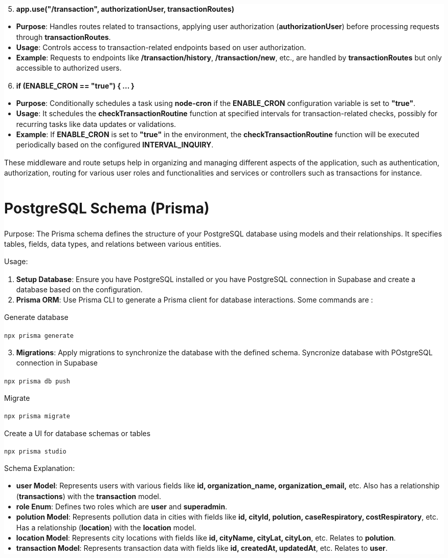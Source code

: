 5. **app.use("/transaction", authorizationUser, transactionRoutes)**
- **Purpose**: Handles routes related to transactions, applying user authorization (**authorizationUser**) before processing requests through **transactionRoutes**.
- **Usage**: Controls access to transaction-related endpoints based on user authorization.
- **Example**: Requests to endpoints like **/transaction/history**, **/transaction/new**, etc., are handled by **transactionRoutes** but only accessible to authorized users.
6. **if (ENABLE_CRON == "true") { ... }**
- **Purpose**: Conditionally schedules a task using **node-cron** if the **ENABLE_CRON** configuration variable is set to **"true"**.
- **Usage**: It schedules the **checkTransactionRoutine** function at specified intervals for transaction-related checks, possibly for recurring tasks like data updates or validations.
- **Example**: If **ENABLE_CRON** is set to **"true"** in the environment, the **checkTransactionRoutine** function will be executed periodically based on the configured **INTERVAL_INQUIRY**.

These middleware and route setups help in organizing and managing different aspects of the application, such as authentication, authorization, routing for various user roles and functionalities and services or controllers such as transactions for instance.

# PostgreSQL Schema (Prisma)

Purpose:
The Prisma schema defines the structure of your PostgreSQL database using models and their relationships. It specifies tables, fields, data types, and relations between various entities.

Usage:
1. **Setup Database**: Ensure you have PostgreSQL installed or you have PostgreSQL connection in Supabase and create a database based on the configuration.
2. **Prisma ORM**: Use Prisma CLI to generate a Prisma client for database interactions. Some commands are :

Generate database
```
npx prisma generate
```
3. **Migrations**: Apply migrations to synchronize the database with the defined schema.
Syncronize database with POstgreSQL connection in Supabase
```
npx prisma db push
```
Migrate
```
npx prisma migrate
```
Create a UI for database schemas or tables 
```
npx prisma studio
```

Schema Explanation:
- **user Model**: Represents users with various fields like **id, organization_name, organization_email,** etc. Also has a relationship (**transactions**) with the **transaction** model.
- **role Enum**: Defines two roles which are **user** and **superadmin**.
- **polution Model**: Represents pollution data in cities with fields like **id, cityId, polution, caseRespiratory, costRespiratory**, etc. Has a relationship (**location**) with the **location** model.
- **location Model**: Represents city locations with fields like **id, cityName, cityLat, cityLon**, etc. Relates to **polution**.
- **transaction Model**: Represents transaction data with fields like **id, createdAt, updatedAt**, etc. Relates to **user**.
